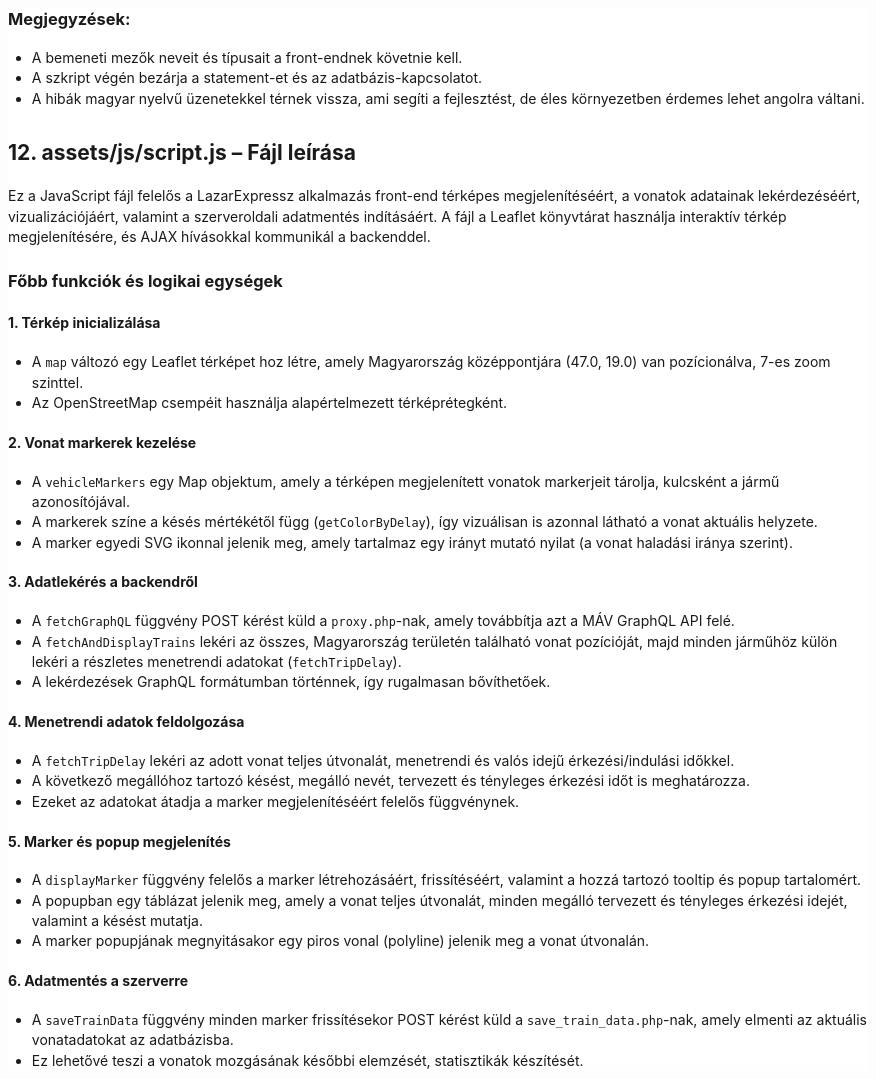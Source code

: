 ### Megjegyzések:
- A bemeneti mezők neveit és típusait a front-endnek követnie kell.
- A szkript végén bezárja a statement-et és az adatbázis-kapcsolatot.
- A hibák magyar nyelvű üzenetekkel térnek vissza, ami segíti a fejlesztést, de éles környezetben érdemes lehet angolra váltani.

<a name="12-assetsjsscriptjs--fájl-leírása"></a>
## 12. assets/js/script.js – Fájl leírása

Ez a JavaScript fájl felelős a LazarExpressz alkalmazás front-end térképes megjelenítéséért, a vonatok adatainak lekérdezéséért, vizualizációjáért, valamint a szerveroldali adatmentés indításáért. A fájl a Leaflet könyvtárat használja interaktív térkép megjelenítésére, és AJAX hívásokkal kommunikál a backenddel.

### Főbb funkciók és logikai egységek

#### 1. Térkép inicializálása
- A `map` változó egy Leaflet térképet hoz létre, amely Magyarország középpontjára (47.0, 19.0) van pozícionálva, 7-es zoom szinttel.
- Az OpenStreetMap csempéit használja alapértelmezett térképrétegként.

#### 2. Vonat markerek kezelése
- A `vehicleMarkers` egy Map objektum, amely a térképen megjelenített vonatok markerjeit tárolja, kulcsként a jármű azonosítójával.
- A markerek színe a késés mértékétől függ (`getColorByDelay`), így vizuálisan is azonnal látható a vonat aktuális helyzete.
- A marker egyedi SVG ikonnal jelenik meg, amely tartalmaz egy irányt mutató nyilat (a vonat haladási iránya szerint).

#### 3. Adatlekérés a backendről
- A `fetchGraphQL` függvény POST kérést küld a `proxy.php`-nak, amely továbbítja azt a MÁV GraphQL API felé.
- A `fetchAndDisplayTrains` lekéri az összes, Magyarország területén található vonat pozícióját, majd minden járműhöz külön lekéri a részletes menetrendi adatokat (`fetchTripDelay`).
- A lekérdezések GraphQL formátumban történnek, így rugalmasan bővíthetőek.

#### 4. Menetrendi adatok feldolgozása
- A `fetchTripDelay` lekéri az adott vonat teljes útvonalát, menetrendi és valós idejű érkezési/indulási időkkel.
- A következő megállóhoz tartozó késést, megálló nevét, tervezett és tényleges érkezési időt is meghatározza.
- Ezeket az adatokat átadja a marker megjelenítéséért felelős függvénynek.

#### 5. Marker és popup megjelenítés
- A `displayMarker` függvény felelős a marker létrehozásáért, frissítéséért, valamint a hozzá tartozó tooltip és popup tartalomért.
- A popupban egy táblázat jelenik meg, amely a vonat teljes útvonalát, minden megálló tervezett és tényleges érkezési idejét, valamint a késést mutatja.
- A marker popupjának megnyitásakor egy piros vonal (polyline) jelenik meg a vonat útvonalán.

#### 6. Adatmentés a szerverre
- A `saveTrainData` függvény minden marker frissítésekor POST kérést küld a `save_train_data.php`-nak, amely elmenti az aktuális vonatadatokat az adatbázisba.
- Ez lehetővé teszi a vonatok mozgásának későbbi elemzését, statisztikák készítését.

